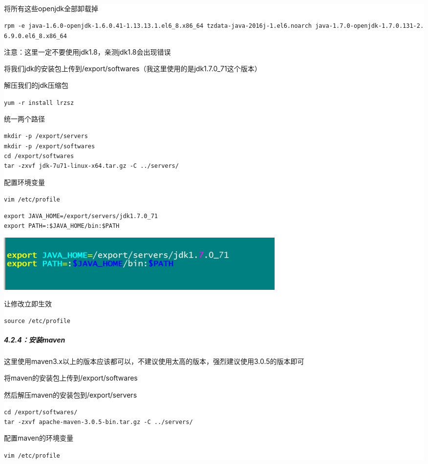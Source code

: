 将所有这些openjdk全部卸载掉

`rpm -e java-1.6.0-openjdk-1.6.0.41-1.13.13.1.el6_8.x86_64 tzdata-java-2016j-1.el6.noarch java-1.7.0-openjdk-1.7.0.131-2.6.9.0.el6_8.x86_64`

注意：这里一定不要使用jdk1.8，亲测jdk1.8会出现错误

将我们jdk的安装包上传到/export/softwares（我这里使用的是jdk1.7.0_71这个版本）

解压我们的jdk压缩包

```
yum -r install lrzsz
```

统一两个路径

```shell
mkdir -p /export/servers
mkdir -p /export/softwares
cd /export/softwares
tar -zxvf jdk-7u71-linux-x64.tar.gz -C ../servers/
```

配置环境变量

`vim /etc/profile`

```shell
export JAVA_HOME=/export/servers/jdk1.7.0_71
export PATH=:$JAVA_HOME/bin:$PATH
```

![img](day01-hadoop/wps4.jpg) 

让修改立即生效

`source /etc/profile`

##### 4.2.4：安装maven

这里使用maven3.x以上的版本应该都可以，不建议使用太高的版本，强烈建议使用3.0.5的版本即可

将maven的安装包上传到/export/softwares

然后解压maven的安装包到/export/servers

```shell
cd /export/softwares/
tar -zxvf apache-maven-3.0.5-bin.tar.gz -C ../servers/
```

配置maven的环境变量

`vim /etc/profile`
